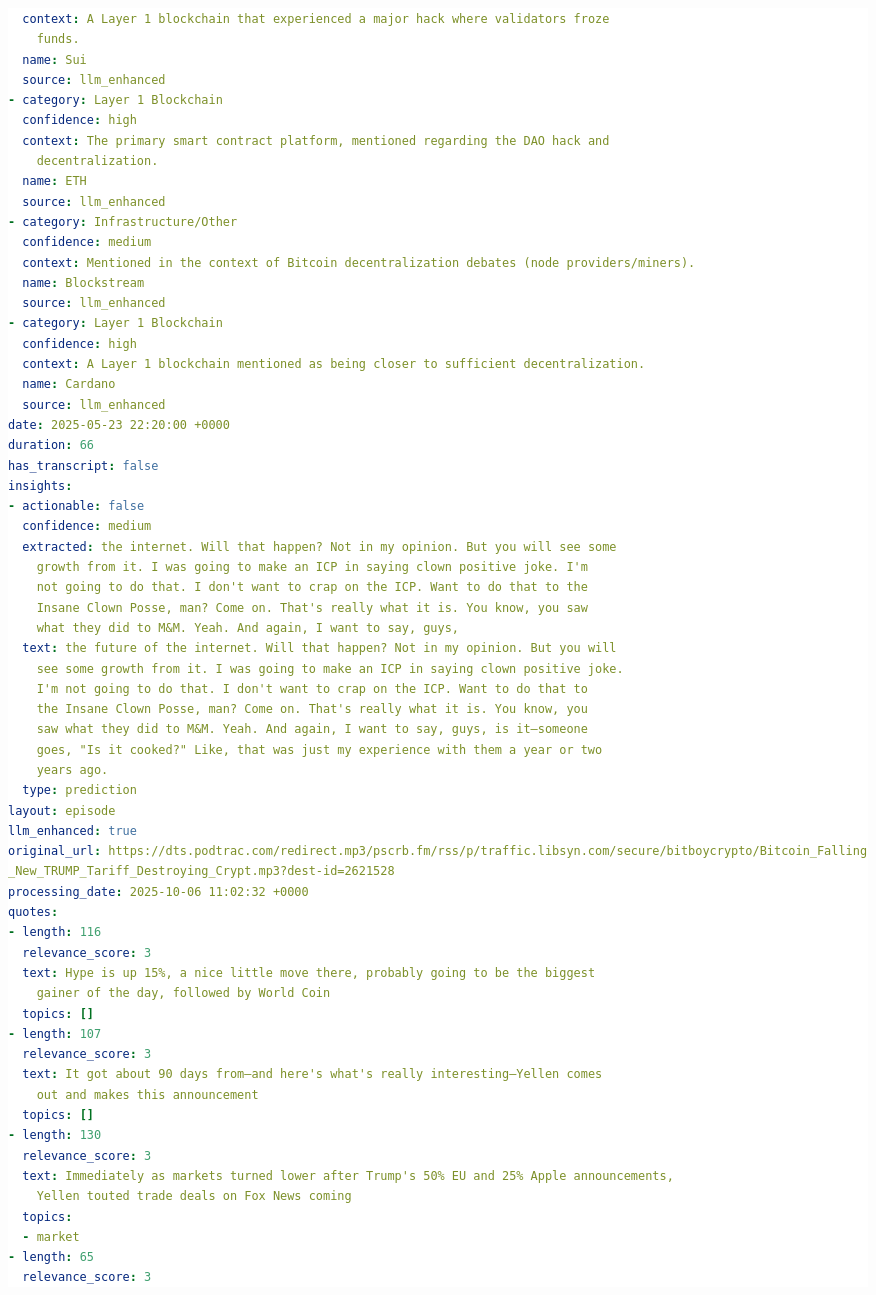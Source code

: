 ```yaml
  context: A Layer 1 blockchain that experienced a major hack where validators froze
    funds.
  name: Sui
  source: llm_enhanced
- category: Layer 1 Blockchain
  confidence: high
  context: The primary smart contract platform, mentioned regarding the DAO hack and
    decentralization.
  name: ETH
  source: llm_enhanced
- category: Infrastructure/Other
  confidence: medium
  context: Mentioned in the context of Bitcoin decentralization debates (node providers/miners).
  name: Blockstream
  source: llm_enhanced
- category: Layer 1 Blockchain
  confidence: high
  context: A Layer 1 blockchain mentioned as being closer to sufficient decentralization.
  name: Cardano
  source: llm_enhanced
date: 2025-05-23 22:20:00 +0000
duration: 66
has_transcript: false
insights:
- actionable: false
  confidence: medium
  extracted: the internet. Will that happen? Not in my opinion. But you will see some
    growth from it. I was going to make an ICP in saying clown positive joke. I'm
    not going to do that. I don't want to crap on the ICP. Want to do that to the
    Insane Clown Posse, man? Come on. That's really what it is. You know, you saw
    what they did to M&M. Yeah. And again, I want to say, guys,
  text: the future of the internet. Will that happen? Not in my opinion. But you will
    see some growth from it. I was going to make an ICP in saying clown positive joke.
    I'm not going to do that. I don't want to crap on the ICP. Want to do that to
    the Insane Clown Posse, man? Come on. That's really what it is. You know, you
    saw what they did to M&M. Yeah. And again, I want to say, guys, is it—someone
    goes, "Is it cooked?" Like, that was just my experience with them a year or two
    years ago.
  type: prediction
layout: episode
llm_enhanced: true
original_url: https://dts.podtrac.com/redirect.mp3/pscrb.fm/rss/p/traffic.libsyn.com/secure/bitboycrypto/Bitcoin_Falling_New_TRUMP_Tariff_Destroying_Crypt.mp3?dest-id=2621528
processing_date: 2025-10-06 11:02:32 +0000
quotes:
- length: 116
  relevance_score: 3
  text: Hype is up 15%, a nice little move there, probably going to be the biggest
    gainer of the day, followed by World Coin
  topics: []
- length: 107
  relevance_score: 3
  text: It got about 90 days from—and here's what's really interesting—Yellen comes
    out and makes this announcement
  topics: []
- length: 130
  relevance_score: 3
  text: Immediately as markets turned lower after Trump's 50% EU and 25% Apple announcements,
    Yellen touted trade deals on Fox News coming
  topics:
  - market
- length: 65
  relevance_score: 3
```